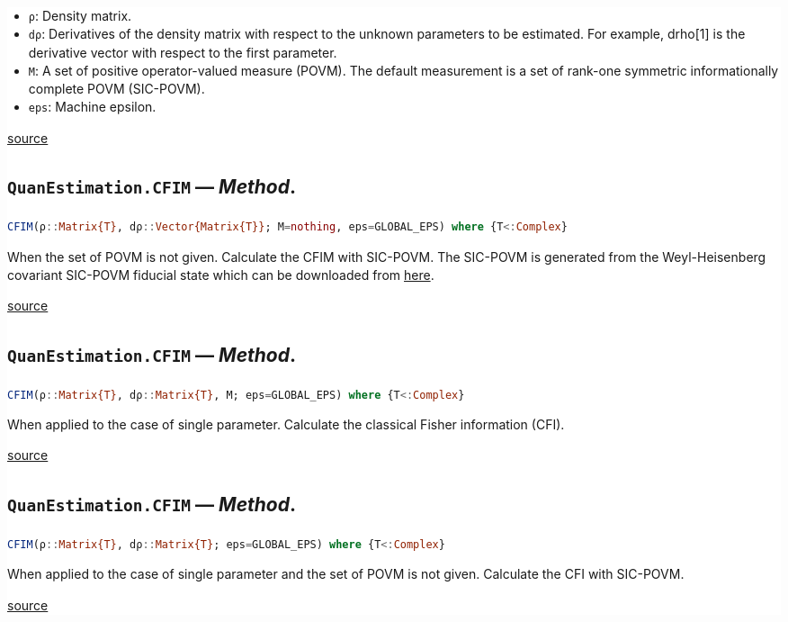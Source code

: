   * `ρ`: Density matrix.
  * `dρ`: Derivatives of the density matrix with respect to the unknown parameters to be estimated. For example, drho[1] is the derivative vector with respect to the first parameter.
  * `M`: A set of positive operator-valued measure (POVM). The default measurement is a set of rank-one symmetric informationally complete POVM (SIC-POVM).
  * `eps`: Machine epsilon.


<a target='_blank' href='https://github.com/QuanEstimation/QuanEstimation.jl/blob/69cf093a56ef9975d5a7dbda0e5f6994e85d6da7/src/ObjectiveFunc/AsymptoticBound/CramerRao.jl#L278-L287' class='documenter-source'>source</a><br>

##  **`QuanEstimation.CFIM`** &mdash; *Method*.



```julia
CFIM(ρ::Matrix{T}, dρ::Vector{Matrix{T}}; M=nothing, eps=GLOBAL_EPS) where {T<:Complex}
```

When the set of POVM is not given. Calculate the CFIM with SIC-POVM. The SIC-POVM is generated from the Weyl-Heisenberg covariant SIC-POVM fiducial state which can be downloaded from [here](http://www.physics.umb.edu/Research/QBism/solutions.html).


<a target='_blank' href='https://github.com/QuanEstimation/QuanEstimation.jl/blob/69cf093a56ef9975d5a7dbda0e5f6994e85d6da7/src/ObjectiveFunc/AsymptoticBound/CramerRao.jl#L322-L327' class='documenter-source'>source</a><br>

##  **`QuanEstimation.CFIM`** &mdash; *Method*.



```julia
CFIM(ρ::Matrix{T}, dρ::Matrix{T}, M; eps=GLOBAL_EPS) where {T<:Complex}
```

When applied to the case of single parameter. Calculate the classical Fisher information (CFI). 


<a target='_blank' href='https://github.com/QuanEstimation/QuanEstimation.jl/blob/69cf093a56ef9975d5a7dbda0e5f6994e85d6da7/src/ObjectiveFunc/AsymptoticBound/CramerRao.jl#L300-L305' class='documenter-source'>source</a><br>

##  **`QuanEstimation.CFIM`** &mdash; *Method*.



```julia
CFIM(ρ::Matrix{T}, dρ::Matrix{T}; eps=GLOBAL_EPS) where {T<:Complex}
```

When applied to the case of single parameter and the set of POVM is not given. Calculate the CFI with SIC-POVM. 


<a target='_blank' href='https://github.com/QuanEstimation/QuanEstimation.jl/blob/69cf093a56ef9975d5a7dbda0e5f6994e85d6da7/src/ObjectiveFunc/AsymptoticBound/CramerRao.jl#L341-L346' class='documenter-source'>source</a><br>
